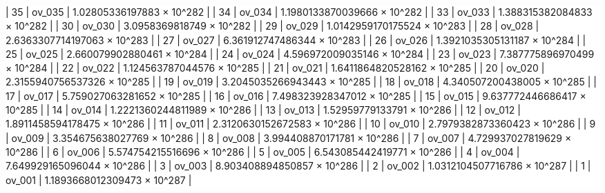 | 35 | ov_035 | 1.02805336197883 × 10^282 |
| 34 | ov_034 | 1.1980133870039666 × 10^282 |
| 33 | ov_033 | 1.388315382084833 × 10^282 |
| 30 | ov_030 | 3.0958369818749 × 10^282 |
| 29 | ov_029 | 1.0142959170175524 × 10^283 |
| 28 | ov_028 | 2.6363307714197063 × 10^283 |
| 27 | ov_027 | 6.361912747486344 × 10^283 |
| 26 | ov_026 | 1.3921035305131187 × 10^284 |
| 25 | ov_025 | 2.660079902880461 × 10^284 |
| 24 | ov_024 | 4.596972009035146 × 10^284 |
| 23 | ov_023 | 7.387775896970499 × 10^284 |
| 22 | ov_022 | 1.124563787044576 × 10^285 |
| 21 | ov_021 | 1.6411864820528162 × 10^285 |
| 20 | ov_020 | 2.3155940756537326 × 10^285 |
| 19 | ov_019 | 3.2045035266943443 × 10^285 |
| 18 | ov_018 | 4.340507200438005 × 10^285 |
| 17 | ov_017 | 5.759027063281652 × 10^285 |
| 16 | ov_016 | 7.498323928347012 × 10^285 |
| 15 | ov_015 | 9.637772446686417 × 10^285 |
| 14 | ov_014 | 1.2221360244811989 × 10^286 |
| 13 | ov_013 | 1.52959779133791 × 10^286 |
| 12 | ov_012 | 1.8911458594178475 × 10^286 |
| 11 | ov_011 | 2.3120630152672583 × 10^286 |
| 10 | ov_010 | 2.7979382873360423 × 10^286 |
| 9 | ov_009 | 3.354675638027769 × 10^286 |
| 8 | ov_008 | 3.994408870171781 × 10^286 |
| 7 | ov_007 | 4.729937027819629 × 10^286 |
| 6 | ov_006 | 5.574754215516696 × 10^286 |
| 5 | ov_005 | 6.543085442419771 × 10^286 |
| 4 | ov_004 | 7.649929165096044 × 10^286 |
| 3 | ov_003 | 8.903408894850857 × 10^286 |
| 2 | ov_002 | 1.0312104507716786 × 10^287 |
| 1 | ov_001 | 1.1893668012309473 × 10^287 |

